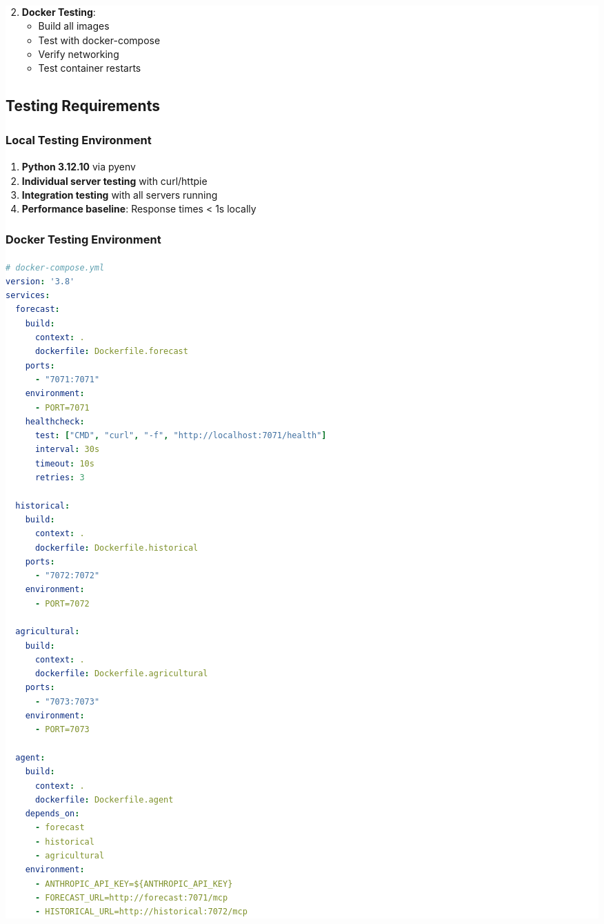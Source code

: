 2. **Docker Testing**:
   - Build all images
   - Test with docker-compose
   - Verify networking
   - Test container restarts

## Testing Requirements

### Local Testing Environment
1. **Python 3.12.10** via pyenv
2. **Individual server testing** with curl/httpie
3. **Integration testing** with all servers running
4. **Performance baseline**: Response times < 1s locally

### Docker Testing Environment
```yaml
# docker-compose.yml
version: '3.8'
services:
  forecast:
    build:
      context: .
      dockerfile: Dockerfile.forecast
    ports:
      - "7071:7071"
    environment:
      - PORT=7071
    healthcheck:
      test: ["CMD", "curl", "-f", "http://localhost:7071/health"]
      interval: 30s
      timeout: 10s
      retries: 3

  historical:
    build:
      context: .
      dockerfile: Dockerfile.historical
    ports:
      - "7072:7072"
    environment:
      - PORT=7072

  agricultural:
    build:
      context: .
      dockerfile: Dockerfile.agricultural
    ports:
      - "7073:7073"
    environment:
      - PORT=7073

  agent:
    build:
      context: .
      dockerfile: Dockerfile.agent
    depends_on:
      - forecast
      - historical
      - agricultural
    environment:
      - ANTHROPIC_API_KEY=${ANTHROPIC_API_KEY}
      - FORECAST_URL=http://forecast:7071/mcp
      - HISTORICAL_URL=http://historical:7072/mcp
```